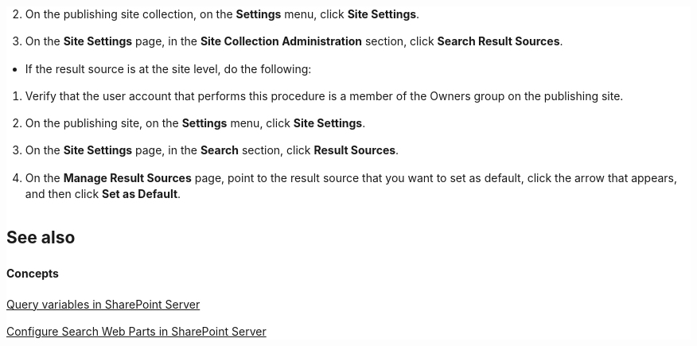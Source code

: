 2. On the publishing site collection, on the **Settings** menu, click **Site Settings**.
    
3. On the **Site Settings** page, in the **Site Collection Administration** section, click **Search Result Sources**.
    
  - If the result source is at the site level, do the following: 
    
1. Verify that the user account that performs this procedure is a member of the Owners group on the publishing site.
    
2. On the publishing site, on the **Settings** menu, click **Site Settings**.
    
3. On the **Site Settings** page, in the **Search** section, click **Result Sources**.
    
2. On the **Manage Result Sources** page, point to the result source that you want to set as default, click the arrow that appears, and then click **Set as Default**.
    
## See also
<a name="BKMK_Default"> </a>

#### Concepts

[Query variables in SharePoint Server](../technical-reference/query-variables.md)
  
[Configure Search Web Parts in SharePoint Server](configure-search-web-parts.md)